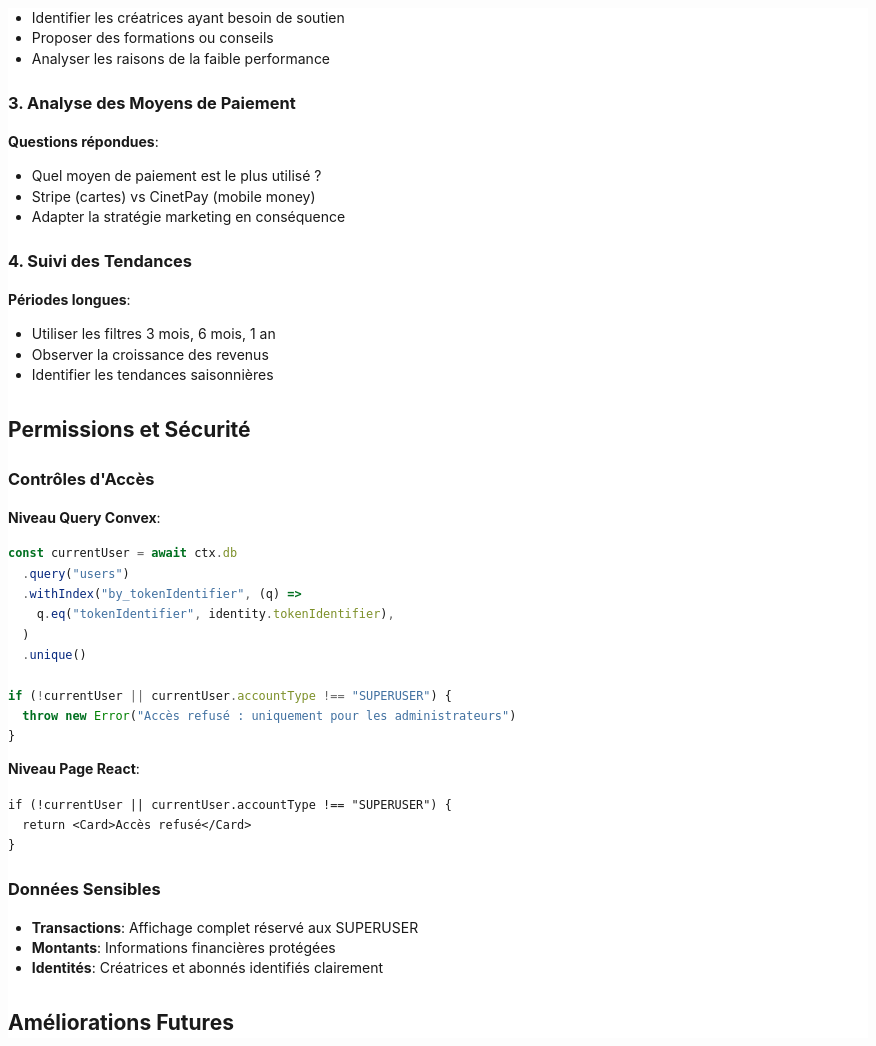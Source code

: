 - Identifier les créatrices ayant besoin de soutien
- Proposer des formations ou conseils
- Analyser les raisons de la faible performance

### 3. Analyse des Moyens de Paiement

**Questions répondues**:

- Quel moyen de paiement est le plus utilisé ?
- Stripe (cartes) vs CinetPay (mobile money)
- Adapter la stratégie marketing en conséquence

### 4. Suivi des Tendances

**Périodes longues**:

- Utiliser les filtres 3 mois, 6 mois, 1 an
- Observer la croissance des revenus
- Identifier les tendances saisonnières

## Permissions et Sécurité

### Contrôles d'Accès

**Niveau Query Convex**:

```typescript
const currentUser = await ctx.db
  .query("users")
  .withIndex("by_tokenIdentifier", (q) =>
    q.eq("tokenIdentifier", identity.tokenIdentifier),
  )
  .unique()

if (!currentUser || currentUser.accountType !== "SUPERUSER") {
  throw new Error("Accès refusé : uniquement pour les administrateurs")
}
```

**Niveau Page React**:

```tsx
if (!currentUser || currentUser.accountType !== "SUPERUSER") {
  return <Card>Accès refusé</Card>
}
```

### Données Sensibles

- **Transactions**: Affichage complet réservé aux SUPERUSER
- **Montants**: Informations financières protégées
- **Identités**: Créatrices et abonnés identifiés clairement

## Améliorations Futures
